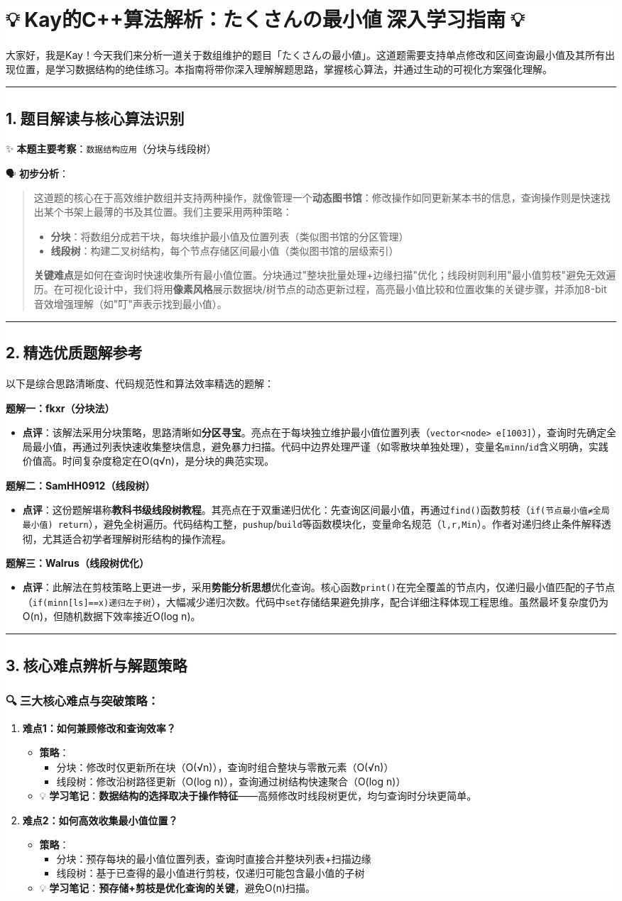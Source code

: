 
# 💡 Kay的C++算法解析：たくさんの最小値 深入学习指南 💡

大家好，我是Kay！今天我们来分析一道关于数组维护的题目「たくさんの最小値」。这道题需要支持单点修改和区间查询最小值及其所有出现位置，是学习数据结构的绝佳练习。本指南将带你深入理解解题思路，掌握核心算法，并通过生动的可视化方案强化理解。

---

## 1. 题目解读与核心算法识别

✨ **本题主要考察**：`数据结构应用`（分块与线段树）

🗣️ **初步分析**：
> 这道题的核心在于高效维护数组并支持两种操作，就像管理一个**动态图书馆**：修改操作如同更新某本书的信息，查询操作则是快速找出某个书架上最薄的书及其位置。我们主要采用两种策略：
>   - **分块**：将数组分成若干块，每块维护最小值及位置列表（类似图书馆的分区管理）
>   - **线段树**：构建二叉树结构，每个节点存储区间最小值（类似图书馆的层级索引）
>
> **关键难点**是如何在查询时快速收集所有最小值位置。分块通过"整块批量处理+边缘扫描"优化；线段树则利用"最小值剪枝"避免无效遍历。在可视化设计中，我们将用**像素风格**展示数据块/树节点的动态更新过程，高亮最小值比较和位置收集的关键步骤，并添加8-bit音效增强理解（如"叮"声表示找到最小值）。

---

## 2. 精选优质题解参考

以下是综合思路清晰度、代码规范性和算法效率精选的题解：

**题解一：fkxr（分块法）**
* **点评**：该解法采用分块策略，思路清晰如**分区寻宝**。亮点在于每块独立维护最小值位置列表（`vector<node> e[1003]`），查询时先确定全局最小值，再通过列表快速收集整块信息，避免暴力扫描。代码中边界处理严谨（如零散块单独处理），变量名`minn`/`id`含义明确，实践价值高。时间复杂度稳定在O(q√n)，是分块的典范实现。

**题解二：SamHH0912（线段树）**
* **点评**：这份题解堪称**教科书级线段树教程**。其亮点在于双重递归优化：先查询区间最小值，再通过`find()`函数剪枝（`if(节点最小值≠全局最小值) return`），避免全树遍历。代码结构工整，`pushup`/`build`等函数模块化，变量命名规范（`l,r,Min`）。作者对递归终止条件解释透彻，尤其适合初学者理解树形结构的操作流程。

**题解三：Walrus（线段树优化）**
* **点评**：此解法在剪枝策略上更进一步，采用**势能分析思想**优化查询。核心函数`print()`在完全覆盖的节点内，仅递归最小值匹配的子节点（`if(minn[ls]==x)递归左子树`），大幅减少递归次数。代码中`set`存储结果避免排序，配合详细注释体现工程思维。虽然最坏复杂度仍为O(n)，但随机数据下效率接近O(log n)。

---

## 3. 核心难点辨析与解题策略

### 🔍 三大核心难点与突破策略：
1. **难点1：如何兼顾修改和查询效率？**  
   * **策略**：  
     - 分块：修改时仅更新所在块（O(√n)），查询时组合整块与零散元素（O(√n)）  
     - 线段树：修改沿树路径更新（O(log n)），查询通过树结构快速聚合（O(log n)）  
   * 💡 **学习笔记**：**数据结构的选择取决于操作特征**——高频修改时线段树更优，均匀查询时分块更简单。

2. **难点2：如何高效收集最小值位置？**  
   * **策略**：  
     - 分块：预存每块的最小值位置列表，查询时直接合并整块列表+扫描边缘  
     - 线段树：基于已查得的最小值进行剪枝，仅递归可能包含最小值的子树  
   * 💡 **学习笔记**：**预存储+剪枝是优化查询的关键**，避免O(n)扫描。

